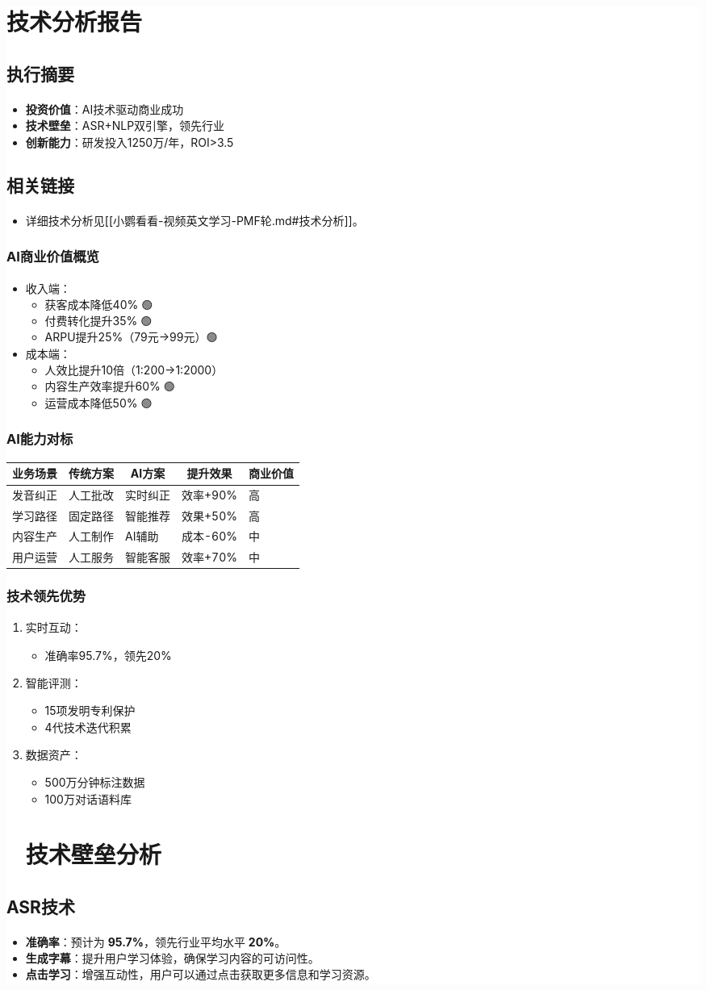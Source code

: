 # 技术分析报告

## 执行摘要
- **投资价值**：AI技术驱动商业成功
- **技术壁垒**：ASR+NLP双引擎，领先行业
- **创新能力**：研发投入1250万/年，ROI>3.5

## 相关链接
- 详细技术分析见[[小鹦看看-视频英文学习-PMF轮.md#技术分析]]。

### AI商业价值概览
- 收入端：
  - 获客成本降低40% 🟢
  - 付费转化提升35% 🟢
  - ARPU提升25%（79元→99元）🟢
- 成本端：
  - 人效比提升10倍（1:200→1:2000）
  - 内容生产效率提升60% 🟢
  - 运营成本降低50% 🟢

### AI能力对标
| 业务场景   | 传统方案 | AI方案  | 提升效果 | 商业价值 |
|------------|----------|---------|----------|----------|
| 发音纠正   | 人工批改 | 实时纠正| 效率+90% | 高       |
| 学习路径   | 固定路径 | 智能推荐| 效果+50% | 高       |
| 内容生产   | 人工制作 | AI辅助  | 成本-60% | 中       |
| 用户运营   | 人工服务 | 智能客服| 效率+70% | 中       |

### 技术领先优势
1. 实时互动：
   - 准确率95.7%，领先20%
2. 智能评测：
   - 15项发明专利保护
   - 4代技术迭代积累
3. 数据资产：
   - 500万分钟标注数据
   - 100万对话语料库

   # 技术壁垒分析

## ASR技术
- **准确率**：预计为 **95.7%**，领先行业平均水平 **20%**。
- **生成字幕**：提升用户学习体验，确保学习内容的可访问性。
- **点击学习**：增强互动性，用户可以通过点击获取更多信息和学习资源。
